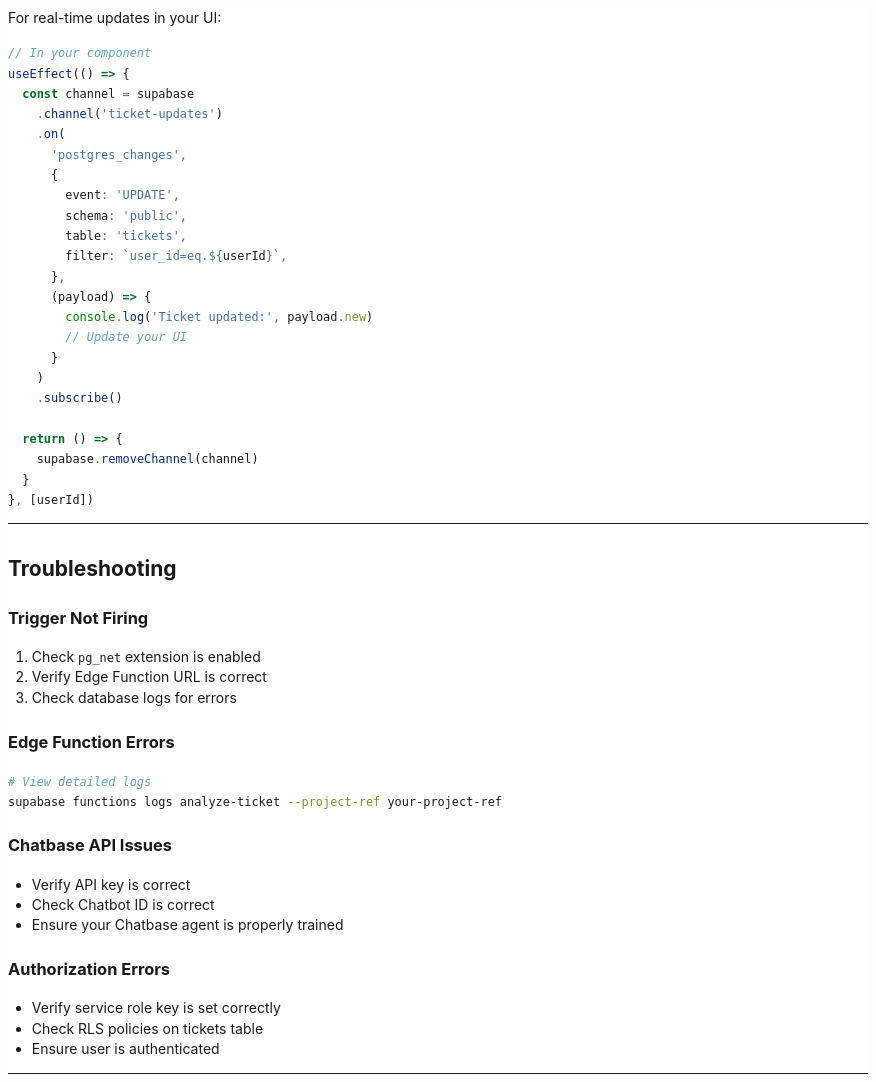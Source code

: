 For real-time updates in your UI:

```typescript
// In your component
useEffect(() => {
  const channel = supabase
    .channel('ticket-updates')
    .on(
      'postgres_changes',
      {
        event: 'UPDATE',
        schema: 'public',
        table: 'tickets',
        filter: `user_id=eq.${userId}`,
      },
      (payload) => {
        console.log('Ticket updated:', payload.new)
        // Update your UI
      }
    )
    .subscribe()

  return () => {
    supabase.removeChannel(channel)
  }
}, [userId])
```

---

## Troubleshooting

### Trigger Not Firing
1. Check `pg_net` extension is enabled
2. Verify Edge Function URL is correct
3. Check database logs for errors

### Edge Function Errors
```bash
# View detailed logs
supabase functions logs analyze-ticket --project-ref your-project-ref
```

### Chatbase API Issues
- Verify API key is correct
- Check Chatbot ID is correct
- Ensure your Chatbase agent is properly trained

### Authorization Errors
- Verify service role key is set correctly
- Check RLS policies on tickets table
- Ensure user is authenticated

---